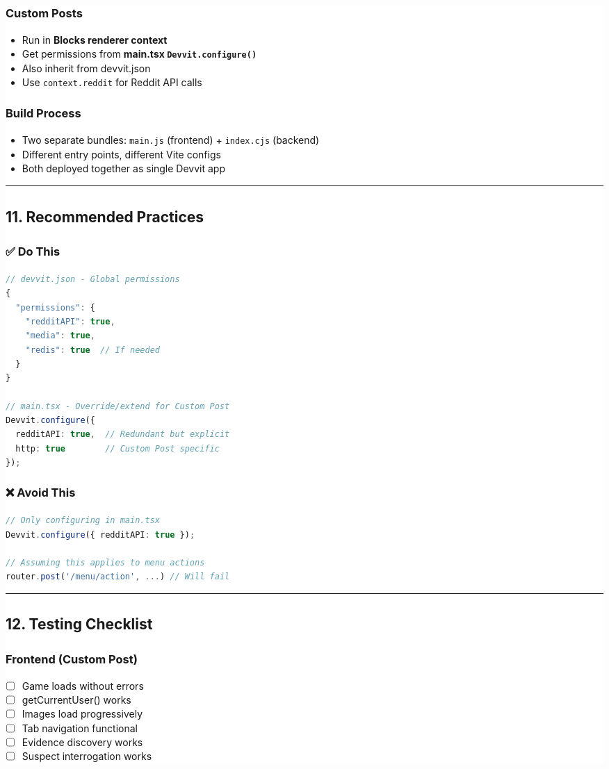 ### Custom Posts
- Run in **Blocks renderer context**
- Get permissions from **main.tsx `Devvit.configure()`**
- Also inherit from devvit.json
- Use `context.reddit` for Reddit API calls

### Build Process
- Two separate bundles: `main.js` (frontend) + `index.cjs` (backend)
- Different entry points, different Vite configs
- Both deployed together as single Devvit app

---

## 11. Recommended Practices

### ✅ Do This
```typescript
// devvit.json - Global permissions
{
  "permissions": {
    "redditAPI": true,
    "media": true,
    "redis": true  // If needed
  }
}

// main.tsx - Override/extend for Custom Post
Devvit.configure({
  redditAPI: true,  // Redundant but explicit
  http: true        // Custom Post specific
});
```

### ❌ Avoid This
```typescript
// Only configuring in main.tsx
Devvit.configure({ redditAPI: true });

// Assuming this applies to menu actions
router.post('/menu/action', ...) // Will fail
```

---

## 12. Testing Checklist

### Frontend (Custom Post)
- [ ] Game loads without errors
- [ ] getCurrentUser() works
- [ ] Images load progressively
- [ ] Tab navigation functional
- [ ] Evidence discovery works
- [ ] Suspect interrogation works
